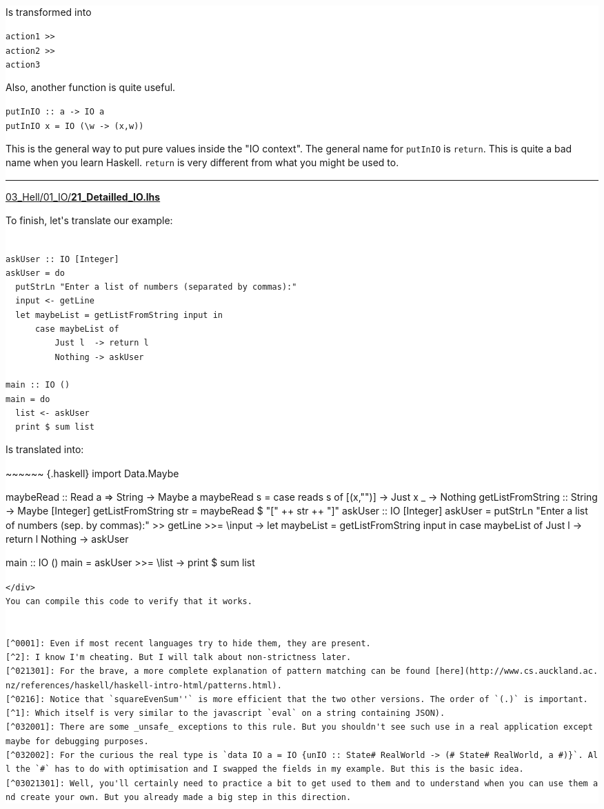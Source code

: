 Is transformed into

~~~~~~ {.haskell}
action1 >>
action2 >>
action3
~~~~~~

Also, another function is quite useful.

~~~~~~ {.haskell}
putInIO :: a -> IO a
putInIO x = IO (\w -> (x,w))
~~~~~~

This is the general way to put pure values inside the "IO context".
The general name for `putInIO` is `return`.
This is quite a bad name when you learn Haskell. `return` is very different from what you might be used to.

<hr/><a href="code/03_Hell/01_IO/21_Detailled_IO.lhs" class="cut">03_Hell/01_IO/<strong>21_Detailled_IO.lhs</strong></a>

To finish, let's translate our example:

~~~~~~ {.haskell}

askUser :: IO [Integer]
askUser = do
  putStrLn "Enter a list of numbers (separated by commas):"
  input <- getLine
  let maybeList = getListFromString input in
      case maybeList of
          Just l  -> return l
          Nothing -> askUser

main :: IO ()
main = do
  list <- askUser
  print $ sum list
~~~~~~

Is translated into:

<div class="codehighlight">
~~~~~~ {.haskell}
import Data.Maybe

maybeRead :: Read a => String -> Maybe a
maybeRead s = case reads s of
                  [(x,"")]    -> Just x
                  _           -> Nothing
getListFromString :: String -> Maybe [Integer]
getListFromString str = maybeRead $ "[" ++ str ++ "]"
askUser :: IO [Integer]
askUser = 
    putStrLn "Enter a list of numbers (sep. by commas):" >>
    getLine >>= \input ->
    let maybeList = getListFromString input in
      case maybeList of
        Just l -> return l
        Nothing -> askUser

main :: IO ()
main = askUser >>=
  \list -> print $ sum list
~~~~~~
</div>
You can compile this code to verify that it works.


[^0001]: Even if most recent languages try to hide them, they are present.
[^2]: I know I'm cheating. But I will talk about non-strictness later.
[^021301]: For the brave, a more complete explanation of pattern matching can be found [here](http://www.cs.auckland.ac.nz/references/haskell/haskell-intro-html/patterns.html).
[^0216]: Notice that `squareEvenSum''` is more efficient that the two other versions. The order of `(.)` is important.
[^1]: Which itself is very similar to the javascript `eval` on a string containing JSON).
[^032001]: There are some _unsafe_ exceptions to this rule. But you shouldn't see such use in a real application except maybe for debugging purposes.
[^032002]: For the curious the real type is `data IO a = IO {unIO :: State# RealWorld -> (# State# RealWorld, a #)}`. All the `#` has to do with optimisation and I swapped the fields in my example. But this is the basic idea.
[^03021301]: Well, you'll certainly need to practice a bit to get used to them and to understand when you can use them and create your own. But you already made a big step in this direction.